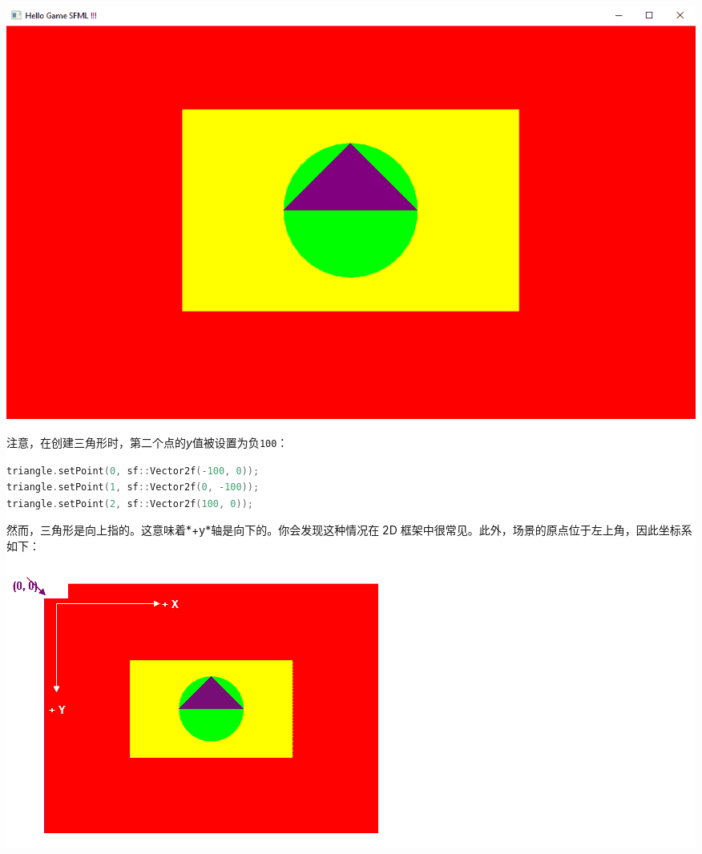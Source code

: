 ![图片](img/bc59e484-d415-4dac-9c27-8baf8f7f5a2b.png)

注意，在创建三角形时，第二个点的*y*值被设置为负`100`：

```cpp
triangle.setPoint(0, sf::Vector2f(-100, 0)); 
triangle.setPoint(1, sf::Vector2f(0, -100)); 
triangle.setPoint(2, sf::Vector2f(100, 0)); 
```

然而，三角形是向上指的。这意味着*+y*轴是向下的。你会发现这种情况在 2D 框架中很常见。此外，场景的原点位于左上角，因此坐标系如下：

![图片](img/cfe38702-fcdf-4381-b183-15686c0cd830.png)

